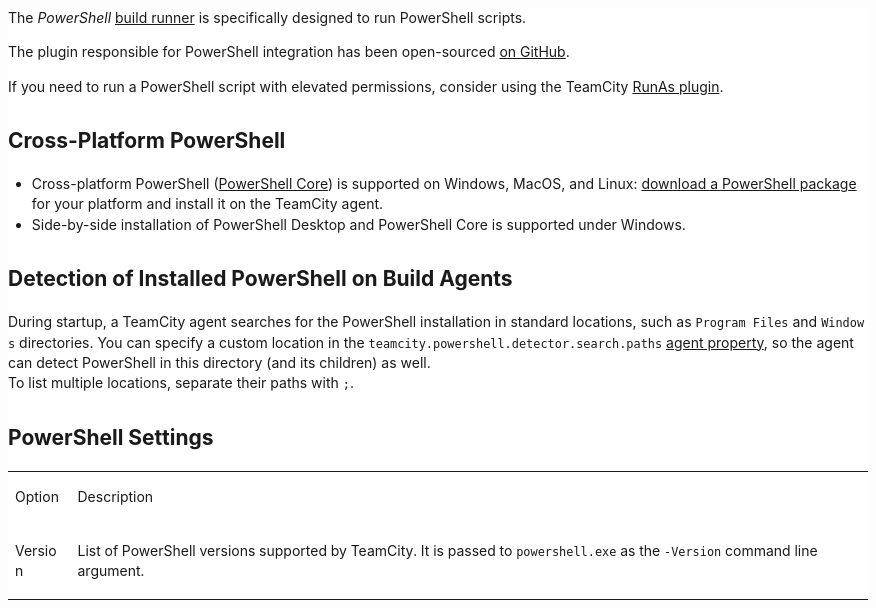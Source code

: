 [//]: # (title: PowerShell)
[//]: # (auxiliary-id: PowerShell)

The _PowerShell_ [build runner](build-runner.md) is specifically designed to run PowerShell scripts. 

The plugin responsible for PowerShell integration has been open-sourced [on GitHub](https://github.com/JetBrains/teamcity-powershell).

<tip>

If you need to run a PowerShell script with elevated permissions, consider using the TeamCity [RunAs plugin](https://github.com/JetBrains/teamcity-runas-plugin).
</tip>

## Cross-Platform PowerShell

* Cross-platform PowerShell ([PowerShell Core](https://blogs.msdn.microsoft.com/powershell/2018/01/10/powershell-core-6-0-generally-available-ga-and-supported/)) is supported on Windows, MacOS, and Linux: [download a PowerShell package](https://github.com/PowerShell/PowerShell#get-powershell) for your platform and install it on the TeamCity agent.
* Side-by-side installation of PowerShell Desktop and PowerShell Core is supported under Windows.

## Detection of Installed PowerShell on Build Agents

During startup, a TeamCity agent searches for the PowerShell installation in standard locations, such as `Program Files` and `Windows` directories. You can specify a custom location in the `teamcity.powershell.detector.search.paths` [agent property](predefined-build-parameters.md#Agent+Properties), so the agent can detect PowerShell in this directory (and its children) as well.   
To list multiple locations, separate their paths with `;`.

## PowerShell Settings

<table><tr>

<td>

Option


</td>

<td>

Description


</td></tr><tr>

<td>

Version

</td>



<td>

List of PowerShell versions supported by TeamCity. It is passed to `powershell.exe` as the `-Version` command line argument.


[//]: # (Internal note. Do not delete. "PowerShelld255e514.txt")    
